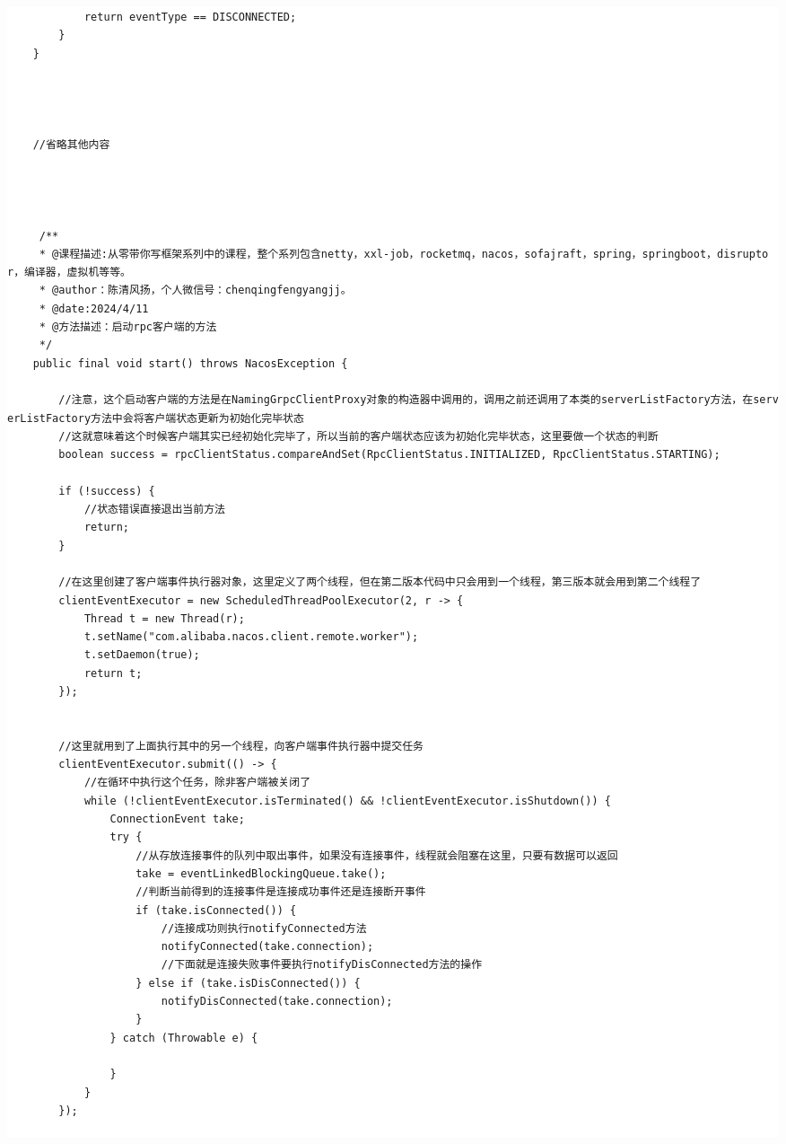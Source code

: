 ```
            return eventType == DISCONNECTED;
        }
    }


    

    //省略其他内容




     /**
     * @课程描述:从零带你写框架系列中的课程，整个系列包含netty，xxl-job，rocketmq，nacos，sofajraft，spring，springboot，disruptor，编译器，虚拟机等等。
     * @author：陈清风扬，个人微信号：chenqingfengyangjj。
     * @date:2024/4/11
     * @方法描述：启动rpc客户端的方法
     */
    public final void start() throws NacosException {
        
        //注意，这个启动客户端的方法是在NamingGrpcClientProxy对象的构造器中调用的，调用之前还调用了本类的serverListFactory方法，在serverListFactory方法中会将客户端状态更新为初始化完毕状态
        //这就意味着这个时候客户端其实已经初始化完毕了，所以当前的客户端状态应该为初始化完毕状态，这里要做一个状态的判断
        boolean success = rpcClientStatus.compareAndSet(RpcClientStatus.INITIALIZED, RpcClientStatus.STARTING);
        
        if (!success) {
            //状态错误直接退出当前方法
            return;
        }
        
        //在这里创建了客户端事件执行器对象，这里定义了两个线程，但在第二版本代码中只会用到一个线程，第三版本就会用到第二个线程了
        clientEventExecutor = new ScheduledThreadPoolExecutor(2, r -> {
            Thread t = new Thread(r);
            t.setName("com.alibaba.nacos.client.remote.worker");
            t.setDaemon(true);
            return t;
        });
        
        
        //这里就用到了上面执行其中的另一个线程，向客户端事件执行器中提交任务
        clientEventExecutor.submit(() -> {
            //在循环中执行这个任务，除非客户端被关闭了
            while (!clientEventExecutor.isTerminated() && !clientEventExecutor.isShutdown()) {
                ConnectionEvent take;
                try {
                    //从存放连接事件的队列中取出事件，如果没有连接事件，线程就会阻塞在这里，只要有数据可以返回
                    take = eventLinkedBlockingQueue.take();
                    //判断当前得到的连接事件是连接成功事件还是连接断开事件
                    if (take.isConnected()) {
                        //连接成功则执行notifyConnected方法
                        notifyConnected(take.connection);
                        //下面就是连接失败事件要执行notifyDisConnected方法的操作
                    } else if (take.isDisConnected()) {
                        notifyDisConnected(take.connection);
                    }
                } catch (Throwable e) {

                }
            }
        });
    
```